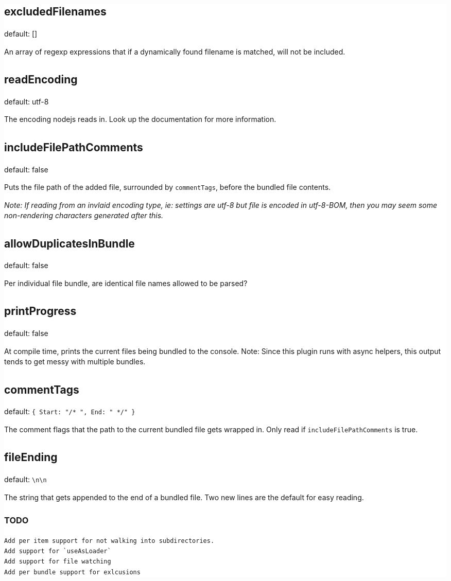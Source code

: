 ## excludedFilenames
default: []

An array of regexp expressions that if a dynamically found filename is matched, will not be included.

## readEncoding
default: utf-8

The encoding nodejs reads in. Look up the documentation for more information.

## includeFilePathComments
default: false

Puts the file path of the added file, surrounded by `commentTags`, before the bundled file contents.

*Note: If reading from an invlaid encoding type, ie: settings are utf-8 but file is encoded in utf-8-BOM, then you may seem some non-rendering characters generated after this.*

## allowDuplicatesInBundle
default: false

Per individual file bundle, are identical file names allowed to be parsed?

## printProgress
default: false

At compile time, prints the current files being bundled to the console. Note: Since this plugin runs with async helpers, this output tends to get messy with multiple bundles.

## commentTags
default: `{ Start: "/* ", End: " */" }`

The comment flags that the path to the current bundled file gets wrapped in. Only read if `includeFilePathComments` is true.

## fileEnding
default: `\n\n`

The string that gets appended to the end of a bundled file. Two new lines are the default for easy reading.

### TODO
```
Add per item support for not walking into subdirectories.
Add support for `useAsLoader`
Add support for file watching
Add per bundle support for exlcusions
```
